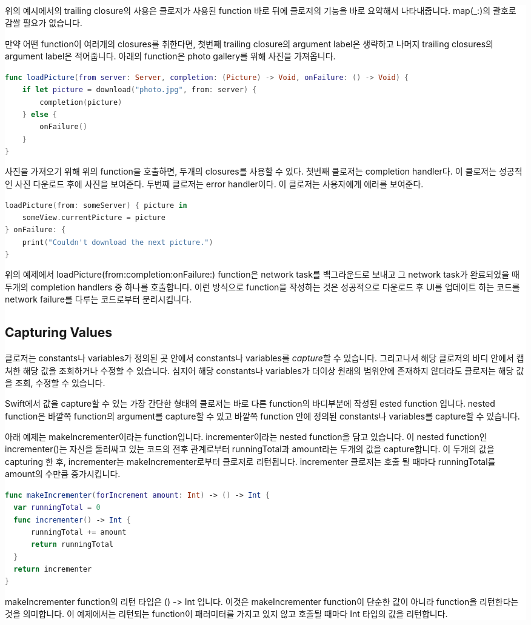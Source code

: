   위의 예시에서의 trailing closure의 사용은 클로저가 사용된 function 바로 뒤에 클로저의 기능을 바로 요약해서 나타내줍니다. map(_:)의 괄호로 감쌀 필요가 없습니다.  

  만약 어떤 function이 여러개의 closures를 취한다면, 첫번째 trailing closure의 argument label은 생략하고 나머지 trailing closures의 argument label은 적어줍니다. 아래의 function은 photo gallery를 위해 사진을 가져옵니다.  

  ```swift
  func loadPicture(from server: Server, completion: (Picture) -> Void, onFailure: () -> Void) {
      if let picture = download("photo.jpg", from: server) {
          completion(picture)
      } else {
          onFailure()
      }
  }
  ```  
  사진을 가져오기 위해 위의 function을 호출하면, 두개의 closures를 사용할 수 있다. 첫번째 클로저는 completion handler다. 이 클로저는 성공적인 사진 다운로드 후에 사진을 보여준다. 두번째 클로저는 error handler이다. 이 클로저는 사용자에게 에러를 보여준다.

  ```swift
  loadPicture(from: someServer) { picture in
      someView.currentPicture = picture
  } onFailure: {
      print("Couldn't download the next picture.")
  }      
  ```  
  위의 예제에서 loadPicture(from:completion:onFailure:) function은 network task를 백그라운드로 보내고 그 network task가 완료되었을 때 두개의 completion handlers 중 하나를 호출합니다. 이런 방식으로 function을 작성하는 것은 성공적으로 다운로드 후 UI를 업데이트 하는 코드를 network failure를 다루는 코드로부터 분리시킵니다.

## Capturing Values  

  클로저는 constants나 variables가 정의된 곳 안에서 constants나 variables를 *capture*할 수 있습니다. 그리고나서 해당 클로저의 바디 안에서 캡쳐한 해당 값을 조회하거나 수정할 수 있습니다. 심지어 해당 constants나 variables가 더이상 원래의 범위안에 존재하지 않더라도 클로저는 해당 값을 조회, 수정할 수 있습니다.  

  Swift에서 값을 capture할 수 있는 가장 간단한 형태의 클로저는 바로 다른 function의 바디부분에 작성된 ested function 입니다. nested function은 바깥쪽 function의 argument를 capture할 수 있고 바깥쪽 function 안에 정의된 constants나 variables를 capture할 수 있습니다.

  아래 예제는 makeIncrementer이라는 function입니다. incrementer이라는 nested function을 담고 있습니다. 이 nested function인 incrementer()는 자신을 둘러싸고 있는 코드의 전후 관계로부터 runningTotal과 amount라는 두개의 값을 capture합니다. 이 두개의 값을 capturing 한 후, incrementer는 makeIncrementer로부터 클로저로 리턴됩니다. incrementer 클로저는 호출 될 때마다 runningTotal를 amount의 수만큼 증가시킵니다.  

  ```swift
  func makeIncrementer(forIncrement amount: Int) -> () -> Int {
    var runningTotal = 0
    func incrementer() -> Int {
        runningTotal += amount
        return runningTotal
    }
    return incrementer
  }
  ```
  makeIncrementer function의 리턴 타입은 () -> Int 입니다. 이것은 makeIncrementer function이 단순한 값이 아니라 function을 리턴한다는 것을 의미합니다. 이 예제에서는 리턴되는 function이 패러미터를 가지고 있지 않고 호출될 때마다 Int 타입의 값을 리턴합니다.

